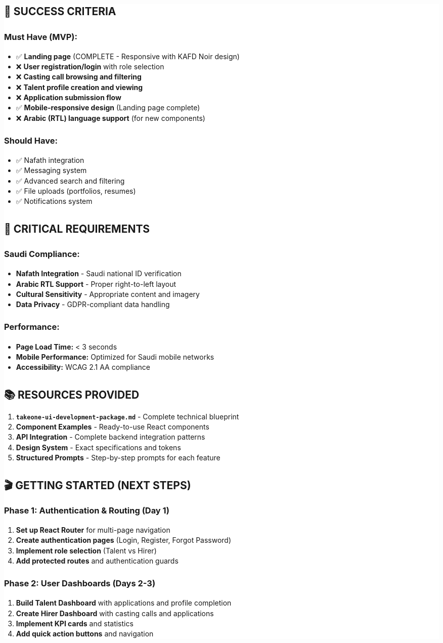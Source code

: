 ## 🎯 **SUCCESS CRITERIA**

### **Must Have (MVP):**
- ✅ **Landing page** (COMPLETE - Responsive with KAFD Noir design)
- ❌ **User registration/login** with role selection
- ❌ **Casting call browsing and filtering**
- ❌ **Talent profile creation and viewing**
- ❌ **Application submission flow**
- ✅ **Mobile-responsive design** (Landing page complete)
- ❌ **Arabic (RTL) language support** (for new components)

### **Should Have:**
- ✅ Nafath integration
- ✅ Messaging system
- ✅ Advanced search and filtering
- ✅ File uploads (portfolios, resumes)
- ✅ Notifications system

## 🚨 **CRITICAL REQUIREMENTS**

### **Saudi Compliance:**
- **Nafath Integration** - Saudi national ID verification
- **Arabic RTL Support** - Proper right-to-left layout
- **Cultural Sensitivity** - Appropriate content and imagery
- **Data Privacy** - GDPR-compliant data handling

### **Performance:**
- **Page Load Time:** < 3 seconds
- **Mobile Performance:** Optimized for Saudi mobile networks
- **Accessibility:** WCAG 2.1 AA compliance

## 📚 **RESOURCES PROVIDED**

1. **`takeone-ui-development-package.md`** - Complete technical blueprint
2. **Component Examples** - Ready-to-use React components
3. **API Integration** - Complete backend integration patterns
4. **Design System** - Exact specifications and tokens
5. **Structured Prompts** - Step-by-step prompts for each feature

## 🎬 **GETTING STARTED (NEXT STEPS)**

### **Phase 1: Authentication & Routing (Day 1)**
1. **Set up React Router** for multi-page navigation
2. **Create authentication pages** (Login, Register, Forgot Password)
3. **Implement role selection** (Talent vs Hirer)
4. **Add protected routes** and authentication guards

### **Phase 2: User Dashboards (Days 2-3)**
1. **Build Talent Dashboard** with applications and profile completion
2. **Create Hirer Dashboard** with casting calls and applications
3. **Implement KPI cards** and statistics
4. **Add quick action buttons** and navigation
